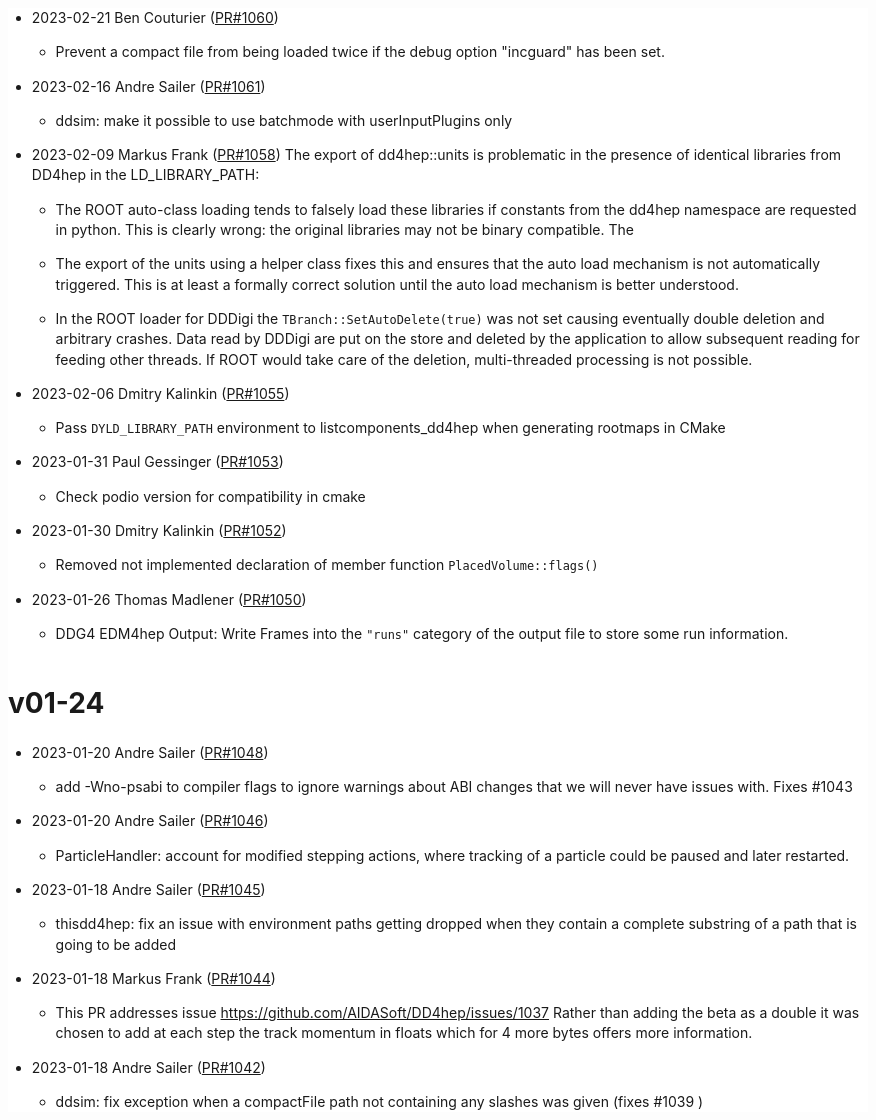 * 2023-02-21 Ben Couturier ([PR#1060](https://github.com/aidasoft/dd4hep/pull/1060))
  - Prevent a compact file from being loaded twice if the debug option "incguard" has been set.

* 2023-02-16 Andre Sailer ([PR#1061](https://github.com/aidasoft/dd4hep/pull/1061))
  - ddsim: make it possible to use batchmode with userInputPlugins only

* 2023-02-09 Markus Frank ([PR#1058](https://github.com/aidasoft/dd4hep/pull/1058))
  The export of dd4hep::units is problematic in the presence of identical libraries from DD4hep in the LD_LIBRARY_PATH:
  - The ROOT auto-class loading tends to falsely load these libraries if constants from the dd4hep namespace are requested in python. This is clearly wrong: the original libraries may not be binary compatible. The 
  - The export of the units using a helper class fixes this and ensures that the auto load mechanism is not automatically triggered. This is at least a formally correct solution until the auto load mechanism is better understood.
  
  - In the ROOT loader for DDDigi the `TBranch::SetAutoDelete(true)` was not set causing eventually double deletion and arbitrary crashes. Data read by DDDigi are put on the store and deleted by the application to allow subsequent reading for feeding other threads. If ROOT would take care of the deletion, multi-threaded processing is not possible.

* 2023-02-06 Dmitry Kalinkin ([PR#1055](https://github.com/aidasoft/dd4hep/pull/1055))
  - Pass `DYLD_LIBRARY_PATH` environment to listcomponents_dd4hep when generating rootmaps in CMake

* 2023-01-31 Paul Gessinger ([PR#1053](https://github.com/aidasoft/dd4hep/pull/1053))
  - Check podio version for compatibility in cmake

* 2023-01-30 Dmitry Kalinkin ([PR#1052](https://github.com/aidasoft/dd4hep/pull/1052))
  - Removed not implemented declaration of member function `PlacedVolume::flags()`

* 2023-01-26 Thomas Madlener ([PR#1050](https://github.com/aidasoft/dd4hep/pull/1050))
  - DDG4 EDM4hep Output: Write Frames into the `"runs"` category of the output file to store some run information.

# v01-24

* 2023-01-20 Andre Sailer ([PR#1048](https://github.com/AIDASoft/DD4hep/pull/1048))
  - add -Wno-psabi to compiler flags to ignore warnings about ABI changes that we will never have issues with. Fixes #1043

* 2023-01-20 Andre Sailer ([PR#1046](https://github.com/AIDASoft/DD4hep/pull/1046))
  - ParticleHandler: account for modified stepping actions, where tracking of a particle could be paused and later restarted.

* 2023-01-18 Andre Sailer ([PR#1045](https://github.com/AIDASoft/DD4hep/pull/1045))
  - thisdd4hep: fix an issue with environment paths getting dropped when they contain a complete substring of a path that is going to be added

* 2023-01-18 Markus Frank ([PR#1044](https://github.com/AIDASoft/DD4hep/pull/1044))
  - This PR addresses issue https://github.com/AIDASoft/DD4hep/issues/1037
    Rather than adding the beta as a double it was chosen to add at each step the track momentum
    in floats which for 4 more bytes offers more information.

* 2023-01-18 Andre Sailer ([PR#1042](https://github.com/AIDASoft/DD4hep/pull/1042))
  - ddsim: fix exception when a compactFile path not containing any slashes was given (fixes #1039 )
